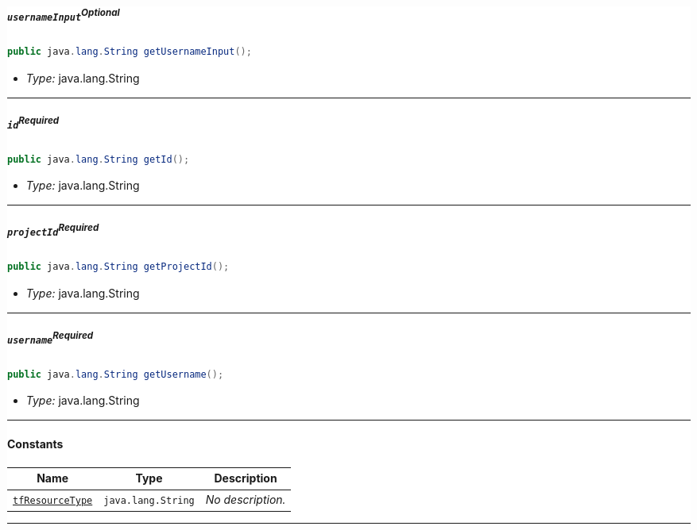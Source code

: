 
##### `usernameInput`<sup>Optional</sup> <a name="usernameInput" id="@cdktf/provider-mongodbatlas.dataMongodbatlasX509AuthenticationDatabaseUser.DataMongodbatlasX509AuthenticationDatabaseUser.property.usernameInput"></a>

```java
public java.lang.String getUsernameInput();
```

- *Type:* java.lang.String

---

##### `id`<sup>Required</sup> <a name="id" id="@cdktf/provider-mongodbatlas.dataMongodbatlasX509AuthenticationDatabaseUser.DataMongodbatlasX509AuthenticationDatabaseUser.property.id"></a>

```java
public java.lang.String getId();
```

- *Type:* java.lang.String

---

##### `projectId`<sup>Required</sup> <a name="projectId" id="@cdktf/provider-mongodbatlas.dataMongodbatlasX509AuthenticationDatabaseUser.DataMongodbatlasX509AuthenticationDatabaseUser.property.projectId"></a>

```java
public java.lang.String getProjectId();
```

- *Type:* java.lang.String

---

##### `username`<sup>Required</sup> <a name="username" id="@cdktf/provider-mongodbatlas.dataMongodbatlasX509AuthenticationDatabaseUser.DataMongodbatlasX509AuthenticationDatabaseUser.property.username"></a>

```java
public java.lang.String getUsername();
```

- *Type:* java.lang.String

---

#### Constants <a name="Constants" id="Constants"></a>

| **Name** | **Type** | **Description** |
| --- | --- | --- |
| <code><a href="#@cdktf/provider-mongodbatlas.dataMongodbatlasX509AuthenticationDatabaseUser.DataMongodbatlasX509AuthenticationDatabaseUser.property.tfResourceType">tfResourceType</a></code> | <code>java.lang.String</code> | *No description.* |

---